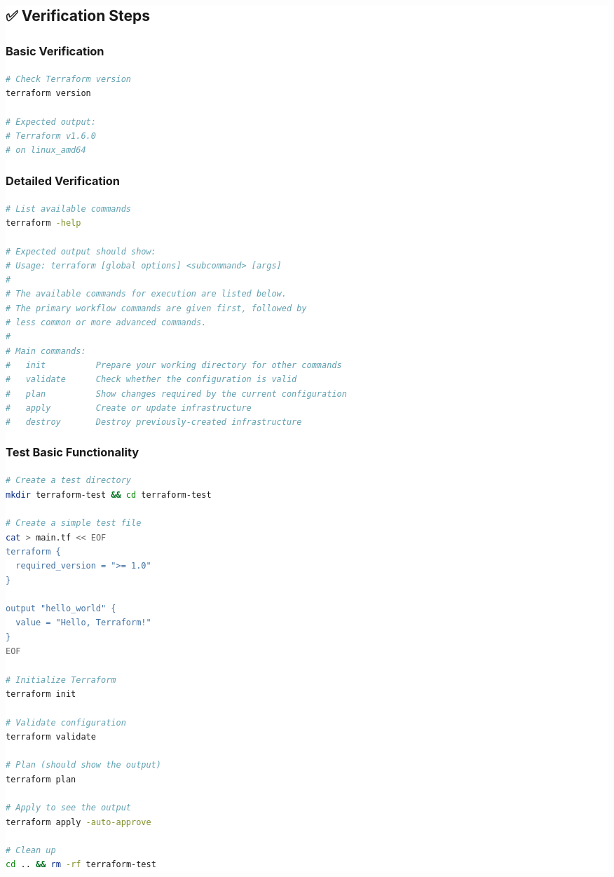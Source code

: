 
## ✅ **Verification Steps**

### **Basic Verification**
```bash
# Check Terraform version
terraform version

# Expected output:
# Terraform v1.6.0
# on linux_amd64
```

### **Detailed Verification**
```bash
# List available commands
terraform -help

# Expected output should show:
# Usage: terraform [global options] <subcommand> [args]
# 
# The available commands for execution are listed below.
# The primary workflow commands are given first, followed by
# less common or more advanced commands.
# 
# Main commands:
#   init          Prepare your working directory for other commands
#   validate      Check whether the configuration is valid
#   plan          Show changes required by the current configuration
#   apply         Create or update infrastructure
#   destroy       Destroy previously-created infrastructure
```

### **Test Basic Functionality**
```bash
# Create a test directory
mkdir terraform-test && cd terraform-test

# Create a simple test file
cat > main.tf << EOF
terraform {
  required_version = ">= 1.0"
}

output "hello_world" {
  value = "Hello, Terraform!"
}
EOF

# Initialize Terraform
terraform init

# Validate configuration
terraform validate

# Plan (should show the output)
terraform plan

# Apply to see the output
terraform apply -auto-approve

# Clean up
cd .. && rm -rf terraform-test
```